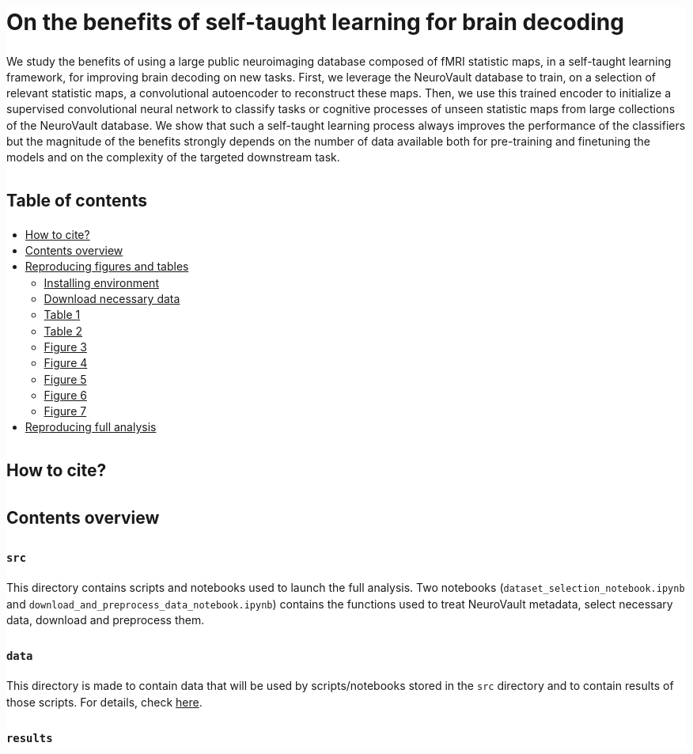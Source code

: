 # On the benefits of self-taught learning for brain decoding

We study the benefits of using a large public neuroimaging database composed of fMRI statistic maps, in a self-taught learning framework, for improving brain decoding on new tasks. First, we leverage the NeuroVault database to train, on a selection of relevant statistic maps, a convolutional autoencoder to reconstruct these maps. Then, we use this trained encoder to initialize a supervised convolutional neural network to classify tasks or cognitive processes of unseen statistic maps from large collections of the NeuroVault database. We show that such a self-taught learning process always improves the performance of the classifiers but the magnitude of the benefits strongly depends on the number of data available both for pre-training and finetuning the models and on the complexity of the targeted downstream task.
  
## Table of contents
   * [How to cite?](#how-to-cite)
   * [Contents overview](#contents-overview)
   * [Reproducing figures and tables](#reproducing-figures-and-tables)
      * [Installing environment](#installing-environment)
      * [Download necessary data](#download-necessary-data)
      * [Table 1](#table-1)
      * [Table 2](#table-2)
      * [Figure 3](#fig-3)
      * [Figure 4](#fig-4)
      * [Figure 5](#fig-5)
      * [Figure 6](#fig-6)
      * [Figure 7](#fig-7)
   * [Reproducing full analysis](#reproducing-full-analysis)

## How to cite?


## Contents overview


### `src`

This directory contains scripts and notebooks used to launch the full analysis. 
Two notebooks (`dataset_selection_notebook.ipynb` and `download_and_preprocess_data_notebook.ipynb`) contains the functions used to treat NeuroVault metadata, select necessary data, download and preprocess them.

### `data`

This directory is made to contain data that will be used by scripts/notebooks stored in the `src` directory and to contain results of those scripts. For details, check [here](#download-necessary-data).

### `results`
